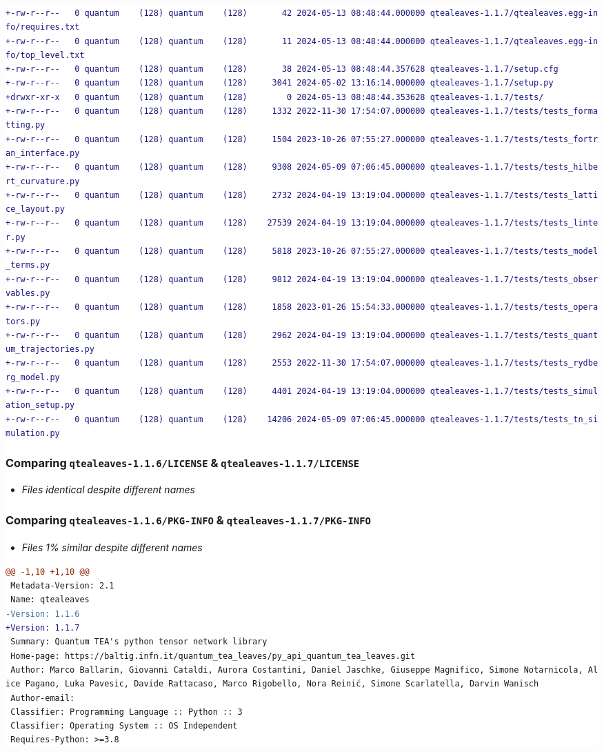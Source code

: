 ```diff
+-rw-r--r--   0 quantum    (128) quantum    (128)       42 2024-05-13 08:48:44.000000 qtealeaves-1.1.7/qtealeaves.egg-info/requires.txt
+-rw-r--r--   0 quantum    (128) quantum    (128)       11 2024-05-13 08:48:44.000000 qtealeaves-1.1.7/qtealeaves.egg-info/top_level.txt
+-rw-r--r--   0 quantum    (128) quantum    (128)       38 2024-05-13 08:48:44.357628 qtealeaves-1.1.7/setup.cfg
+-rw-r--r--   0 quantum    (128) quantum    (128)     3041 2024-05-02 13:16:14.000000 qtealeaves-1.1.7/setup.py
+drwxr-xr-x   0 quantum    (128) quantum    (128)        0 2024-05-13 08:48:44.353628 qtealeaves-1.1.7/tests/
+-rw-r--r--   0 quantum    (128) quantum    (128)     1332 2022-11-30 17:54:07.000000 qtealeaves-1.1.7/tests/tests_formatting.py
+-rw-r--r--   0 quantum    (128) quantum    (128)     1504 2023-10-26 07:55:27.000000 qtealeaves-1.1.7/tests/tests_fortran_interface.py
+-rw-r--r--   0 quantum    (128) quantum    (128)     9308 2024-05-09 07:06:45.000000 qtealeaves-1.1.7/tests/tests_hilbert_curvature.py
+-rw-r--r--   0 quantum    (128) quantum    (128)     2732 2024-04-19 13:19:04.000000 qtealeaves-1.1.7/tests/tests_lattice_layout.py
+-rw-r--r--   0 quantum    (128) quantum    (128)    27539 2024-04-19 13:19:04.000000 qtealeaves-1.1.7/tests/tests_linter.py
+-rw-r--r--   0 quantum    (128) quantum    (128)     5818 2023-10-26 07:55:27.000000 qtealeaves-1.1.7/tests/tests_model_terms.py
+-rw-r--r--   0 quantum    (128) quantum    (128)     9812 2024-04-19 13:19:04.000000 qtealeaves-1.1.7/tests/tests_observables.py
+-rw-r--r--   0 quantum    (128) quantum    (128)     1858 2023-01-26 15:54:33.000000 qtealeaves-1.1.7/tests/tests_operators.py
+-rw-r--r--   0 quantum    (128) quantum    (128)     2962 2024-04-19 13:19:04.000000 qtealeaves-1.1.7/tests/tests_quantum_trajectories.py
+-rw-r--r--   0 quantum    (128) quantum    (128)     2553 2022-11-30 17:54:07.000000 qtealeaves-1.1.7/tests/tests_rydberg_model.py
+-rw-r--r--   0 quantum    (128) quantum    (128)     4401 2024-04-19 13:19:04.000000 qtealeaves-1.1.7/tests/tests_simulation_setup.py
+-rw-r--r--   0 quantum    (128) quantum    (128)    14206 2024-05-09 07:06:45.000000 qtealeaves-1.1.7/tests/tests_tn_simulation.py
```

### Comparing `qtealeaves-1.1.6/LICENSE` & `qtealeaves-1.1.7/LICENSE`

 * *Files identical despite different names*

### Comparing `qtealeaves-1.1.6/PKG-INFO` & `qtealeaves-1.1.7/PKG-INFO`

 * *Files 1% similar despite different names*

```diff
@@ -1,10 +1,10 @@
 Metadata-Version: 2.1
 Name: qtealeaves
-Version: 1.1.6
+Version: 1.1.7
 Summary: Quantum TEA's python tensor network library
 Home-page: https://baltig.infn.it/quantum_tea_leaves/py_api_quantum_tea_leaves.git
 Author: Marco Ballarin, Giovanni Cataldi, Aurora Costantini, Daniel Jaschke, Giuseppe Magnifico, Simone Notarnicola, Alice Pagano, Luka Pavesic, Davide Rattacaso, Marco Rigobello, Nora Reinić, Simone Scarlatella, Darvin Wanisch
 Author-email: 
 Classifier: Programming Language :: Python :: 3
 Classifier: Operating System :: OS Independent
 Requires-Python: >=3.8
```
